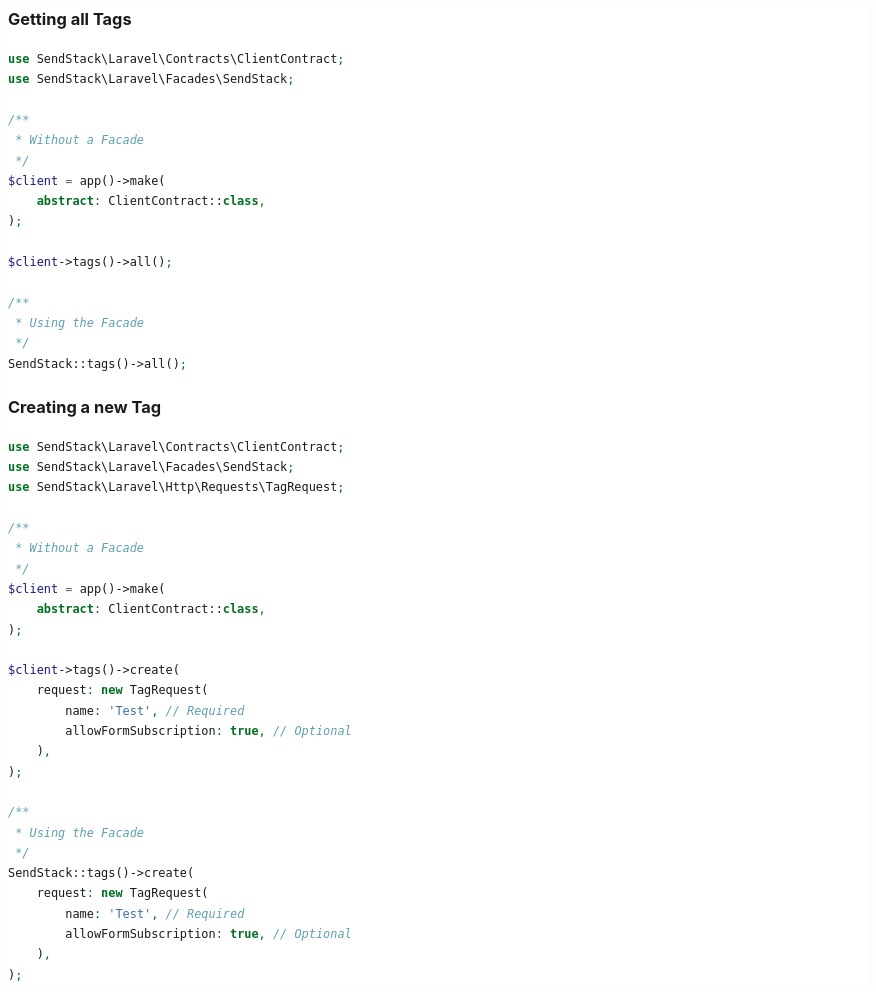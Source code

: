 ### Getting all Tags

```php
use SendStack\Laravel\Contracts\ClientContract;
use SendStack\Laravel\Facades\SendStack;

/**
 * Without a Facade
 */
$client = app()->make(
    abstract: ClientContract::class,
);

$client->tags()->all();

/**
 * Using the Facade
 */
SendStack::tags()->all();
```

### Creating a new Tag

```php
use SendStack\Laravel\Contracts\ClientContract;
use SendStack\Laravel\Facades\SendStack;
use SendStack\Laravel\Http\Requests\TagRequest;

/**
 * Without a Facade
 */
$client = app()->make(
    abstract: ClientContract::class,
);

$client->tags()->create(
    request: new TagRequest(
        name: 'Test', // Required
        allowFormSubscription: true, // Optional
    ),
);

/**
 * Using the Facade
 */
SendStack::tags()->create(
    request: new TagRequest(
        name: 'Test', // Required
        allowFormSubscription: true, // Optional
    ),
);
```
